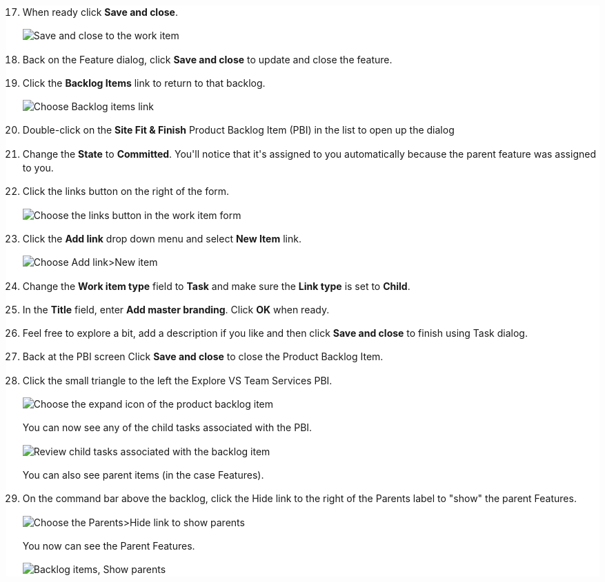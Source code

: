17. When ready click **Save and close**.

    ![Save and close to the work item](../_img/agile/image12.png)

18. Back on the Feature dialog, click **Save and close** to update and
    close the feature.

19. Click the **Backlog Items** link to return to that backlog.

    ![Choose Backlog items link](../_img/agile/image13.png)

20. Double-click on the **Site Fit & Finish** Product Backlog Item (PBI)
    in the list to open up the dialog

21. Change the **State** to **Committed**. You'll notice that it's
    assigned to you automatically because the parent feature was
    assigned to you.

22. Click the links button on the right of the form.

    ![Choose the links button in the work item form](../_img/agile/image9a.png)

23. Click the **Add link** drop down menu and select **New Item** link.

    ![Choose Add link>New item](../_img/agile/image10.png)

24. Change the **Work item type** field to **Task** and make sure the
    **Link type** is set to **Child**.

25. In the **Title** field, enter **Add master branding**. Click **OK**
    when ready.

26. Feel free to explore a bit, add a description if you like and then
    click **Save and close** to finish using Task dialog.

27. Back at the PBI screen Click **Save and close** to close the Product
    Backlog Item.

28. Click the small triangle to the left the Explore VS Team
    Services PBI.

    ![Choose the expand icon of the product backlog item](../_img/agile/image14.png)

    You can now see any of the child tasks associated with the PBI.

    ![Review child tasks associated with the backlog item](../_img/agile/image15.png)

    You can also see parent items (in the case Features).

29. On the command bar above the backlog, click the Hide link to the
    right of the Parents label to "show" the parent Features.

    ![Choose the Parents>Hide link to show parents](../_img/agile/image16.png)

    You now can see the Parent Features.

    ![Backlog items, Show parents](../_img/agile/image17.png)
